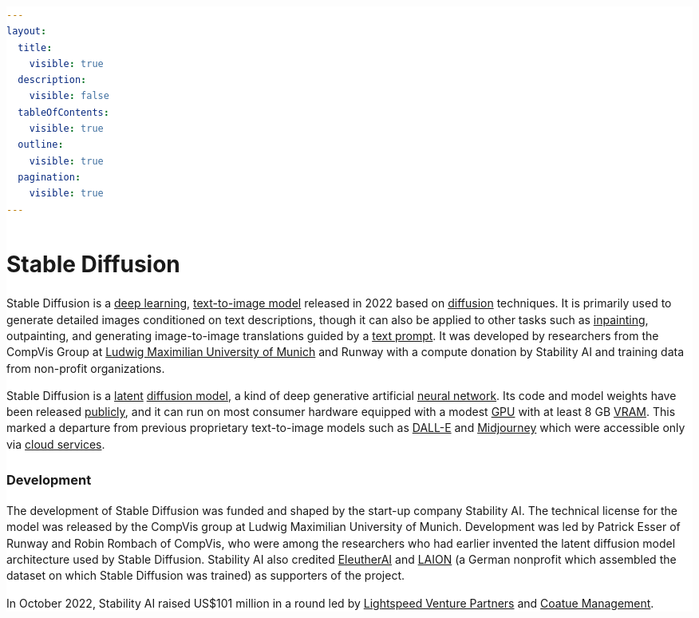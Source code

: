 ```yaml
---
layout:
  title:
    visible: true
  description:
    visible: false
  tableOfContents:
    visible: true
  outline:
    visible: true
  pagination:
    visible: true
---
```


# Stable Diffusion

Stable Diffusion is a [deep learning](https://en.wikipedia.org/wiki/Deep\_learning), [text-to-image model](https://en.wikipedia.org/wiki/Text-to-image\_model) released in 2022 based on [diffusion](https://en.wikipedia.org/wiki/Diffusion\_model) techniques. It is primarily used to generate detailed images conditioned on text descriptions, though it can also be applied to other tasks such as [inpainting](https://en.wikipedia.org/wiki/Inpainting), outpainting, and generating image-to-image translations guided by a [text prompt](https://en.wikipedia.org/wiki/Prompt\_engineering). It was developed by researchers from the CompVis Group at [Ludwig Maximilian University of Munich](https://en.wikipedia.org/wiki/Ludwig\_Maximilian\_University\_of\_Munich) and Runway with a compute donation by Stability AI and training data from non-profit organizations.

Stable Diffusion is a [latent](https://en.wikipedia.org/wiki/Latent\_variable\_model) [diffusion model](https://en.wikipedia.org/wiki/Diffusion\_model), a kind of deep generative artificial [neural network](https://en.wikipedia.org/wiki/Neural\_network). Its code and model weights have been released [publicly](https://en.wikipedia.org/wiki/Source-available\_software), and it can run on most consumer hardware equipped with a modest [GPU](https://en.wikipedia.org/wiki/Graphics\_processing\_unit) with at least 8 GB [VRAM](https://en.wikipedia.org/wiki/Video\_random\_access\_memory). This marked a departure from previous proprietary text-to-image models such as [DALL-E](https://en.wikipedia.org/wiki/DALL-E) and [Midjourney](https://en.wikipedia.org/wiki/Midjourney) which were accessible only via [cloud services](https://en.wikipedia.org/wiki/Cloud\_service).

### Development

The development of Stable Diffusion was funded and shaped by the start-up company Stability AI. The technical license for the model was released by the CompVis group at Ludwig Maximilian University of Munich. Development was led by Patrick Esser of Runway and Robin Rombach of CompVis, who were among the researchers who had earlier invented the latent diffusion model architecture used by Stable Diffusion. Stability AI also credited [EleutherAI](https://en.wikipedia.org/wiki/EleutherAI) and [LAION](https://en.wikipedia.org/wiki/LAION) (a German nonprofit which assembled the dataset on which Stable Diffusion was trained) as supporters of the project.

In October 2022, Stability AI raised US$101 million in a round led by [Lightspeed Venture Partners](https://en.wikipedia.org/wiki/Lightspeed\_Venture\_Partners) and [Coatue Management](https://en.wikipedia.org/wiki/Coatue\_Management).
